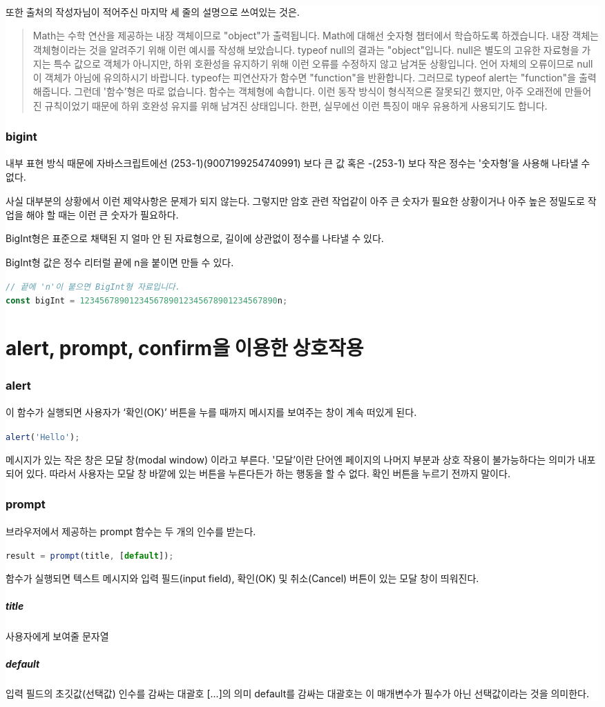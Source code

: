 또한 출처의 작성자님이 적어주신 마지막 세 줄의 설명으로 쓰여있는 것은.

> Math는 수학 연산을 제공하는 내장 객체이므로 "object"가 출력됩니다. Math에 대해선 숫자형 챕터에서 학습하도록 하겠습니다. 내장 객체는 객체형이라는 것을 알려주기 위해 이런 예시를 작성해 보았습니다.
> typeof null의 결과는 "object"입니다. null은 별도의 고유한 자료형을 가지는 특수 값으로 객체가 아니지만, 하위 호환성을 유지하기 위해 이런 오류를 수정하지 않고 남겨둔 상황입니다. 언어 자체의 오류이므로 null이 객체가 아님에 유의하시기 바랍니다.
> typeof는 피연산자가 함수면 "function"을 반환합니다. 그러므로 typeof alert는 "function"을 출력해줍니다. 그런데 '함수’형은 따로 없습니다. 함수는 객체형에 속합니다. 이런 동작 방식이 형식적으론 잘못되긴 했지만, 아주 오래전에 만들어진 규칙이었기 때문에 하위 호완성 유지를 위해 남겨진 상태입니다. 한편, 실무에선 이런 특징이 매우 유용하게 사용되기도 합니다.

### bigint

내부 표현 방식 때문에 자바스크립트에선 (253-1)(9007199254740991) 보다 큰 값 혹은 -(253-1) 보다 작은 정수는 '숫자형’을 사용해 나타낼 수 없다.

사실 대부분의 상황에서 이런 제약사항은 문제가 되지 않는다. 그렇지만 암호 관련 작업같이 아주 큰 숫자가 필요한 상황이거나 아주 높은 정밀도로 작업을 해야 할 때는 이런 큰 숫자가 필요하다.

BigInt형은 표준으로 채택된 지 얼마 안 된 자료형으로, 길이에 상관없이 정수를 나타낼 수 있다.

BigInt형 값은 정수 리터럴 끝에 n을 붙이면 만들 수 있다.

```javascript
// 끝에 'n'이 붙으면 BigInt형 자료입니다.
const bigInt = 1234567890123456789012345678901234567890n;
```

# alert, prompt, confirm을 이용한 상호작용

### alert

이 함수가 실행되면 사용자가 ‘확인(OK)’ 버튼을 누를 때까지 메시지를 보여주는 창이 계속 떠있게 된다.

```javascript
alert('Hello');
```

메시지가 있는 작은 창은 모달 창(modal window) 이라고 부른다. '모달’이란 단어엔 페이지의 나머지 부분과 상호 작용이 불가능하다는 의미가 내포되어 있다. 따라서 사용자는 모달 창 바깥에 있는 버튼을 누른다든가 하는 행동을 할 수 없다. 확인 버튼을 누르기 전까지 말이다.

### prompt

브라우저에서 제공하는 prompt 함수는 두 개의 인수를 받는다.

```javascript
result = prompt(title, [default]);
```

함수가 실행되면 텍스트 메시지와 입력 필드(input field), 확인(OK) 및 취소(Cancel) 버튼이 있는 모달 창이 띄워진다.

##### title

사용자에게 보여줄 문자열

##### default

입력 필드의 초깃값(선택값)
인수를 감싸는 대괄호 [...]의 의미
default를 감싸는 대괄호는 이 매개변수가 필수가 아닌 선택값이라는 것을 의미한다.
